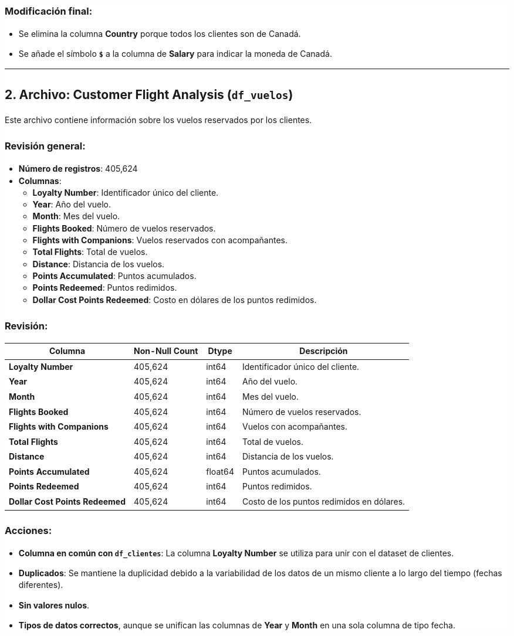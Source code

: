### Modificación final:

- Se elimina la columna **Country** porque todos los clientes son de Canadá.

- Se añade el símbolo **`$`** a la columna de **Salary** para indicar la moneda de Canadá.

---

## 2. Archivo: **Customer Flight Analysis** (`df_vuelos`)

Este archivo contiene información sobre los vuelos reservados por los clientes.

### Revisión general:

- **Número de registros**: 405,624
- **Columnas**:
    - **Loyalty Number**: Identificador único del cliente.
    - **Year**: Año del vuelo.
    - **Month**: Mes del vuelo.
    - **Flights Booked**: Número de vuelos reservados.
    - **Flights with Companions**: Vuelos reservados con acompañantes.
    - **Total Flights**: Total de vuelos.
    - **Distance**: Distancia de los vuelos.
    - **Points Accumulated**: Puntos acumulados.
    - **Points Redeemed**: Puntos redimidos.
    - **Dollar Cost Points Redeemed**: Costo en dólares de los puntos redimidos.

### Revisión:

| Columna                        | Non-Null Count | Dtype   | Descripción |
|---------------------------------|----------------|---------|-------------|
| **Loyalty Number**              | 405,624        | int64   | Identificador único del cliente. |
| **Year**                        | 405,624        | int64   | Año del vuelo. |
| **Month**                       | 405,624        | int64   | Mes del vuelo. |
| **Flights Booked**              | 405,624        | int64   | Número de vuelos reservados. |
| **Flights with Companions**     | 405,624        | int64   | Vuelos con acompañantes. |
| **Total Flights**               | 405,624        | int64   | Total de vuelos. |
| **Distance**                    | 405,624        | int64   | Distancia de los vuelos. |
| **Points Accumulated**          | 405,624        | float64 | Puntos acumulados. |
| **Points Redeemed**             | 405,624        | int64   | Puntos redimidos. |
| **Dollar Cost Points Redeemed** | 405,624        | int64   | Costo de los puntos redimidos en dólares. |

### Acciones:

- **Columna en común con `df_clientes`**: La columna **Loyalty Number** se utiliza para unir con el dataset de clientes.

- **Duplicados**: Se mantiene la duplicidad debido a la variabilidad de los datos de un mismo cliente a lo largo del tiempo (fechas diferentes).

- **Sin valores nulos**.

- **Tipos de datos correctos**, aunque se unifican las columnas de **Year** y **Month** en una sola columna de tipo fecha.
